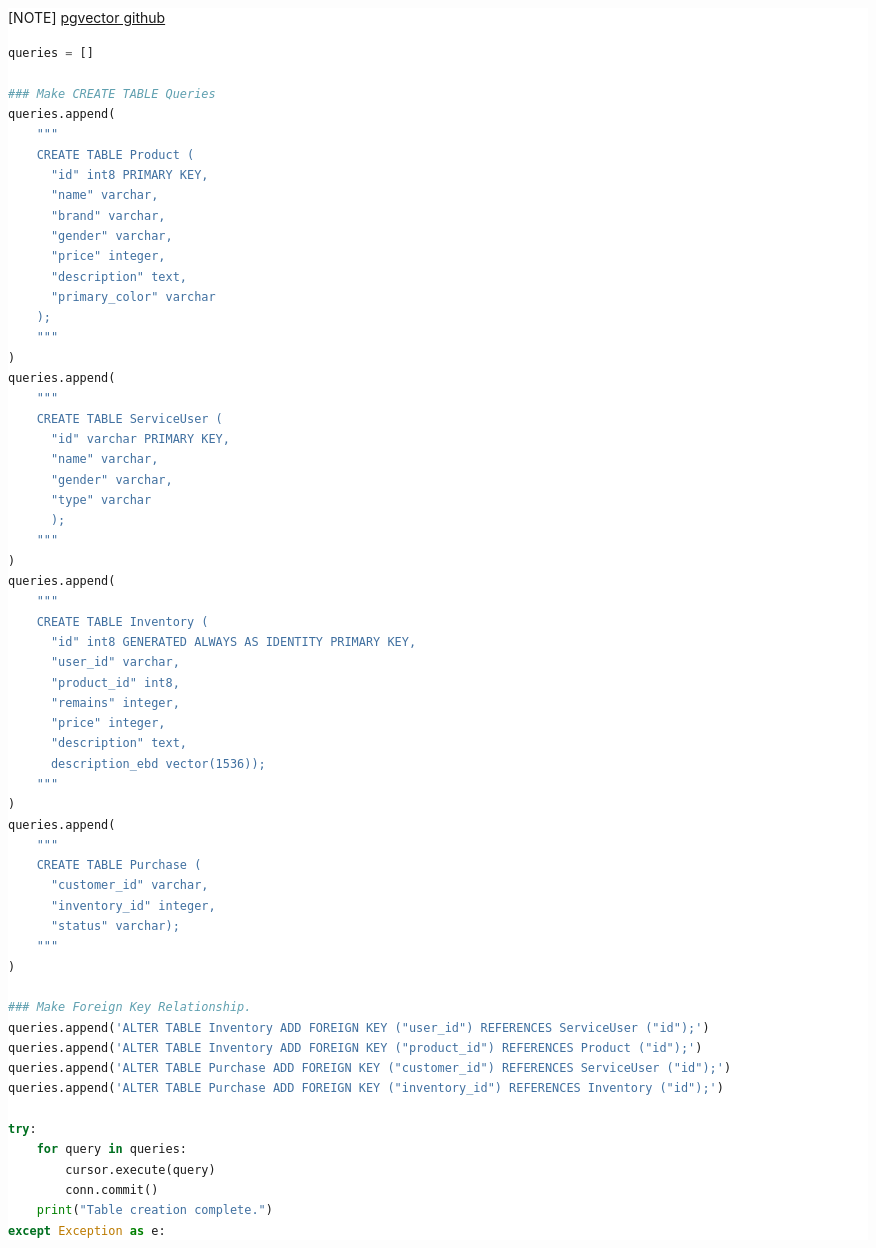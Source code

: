 [NOTE] [pgvector github](https://github.com/pgvector/pgvector)

```python
queries = []

### Make CREATE TABLE Queries
queries.append(
    """
    CREATE TABLE Product (
      "id" int8 PRIMARY KEY,
      "name" varchar,
      "brand" varchar,
      "gender" varchar,
      "price" integer,
      "description" text,
      "primary_color" varchar
    );
    """
)
queries.append(
    """
    CREATE TABLE ServiceUser (
      "id" varchar PRIMARY KEY,
      "name" varchar,
      "gender" varchar,
      "type" varchar
      );
    """
)
queries.append(
    """
    CREATE TABLE Inventory (
      "id" int8 GENERATED ALWAYS AS IDENTITY PRIMARY KEY,
      "user_id" varchar,
      "product_id" int8,
      "remains" integer,
      "price" integer,
      "description" text,
      description_ebd vector(1536));
    """
)
queries.append(
    """
    CREATE TABLE Purchase (
      "customer_id" varchar,
      "inventory_id" integer,
      "status" varchar);
    """
)

### Make Foreign Key Relationship.
queries.append('ALTER TABLE Inventory ADD FOREIGN KEY ("user_id") REFERENCES ServiceUser ("id");')
queries.append('ALTER TABLE Inventory ADD FOREIGN KEY ("product_id") REFERENCES Product ("id");')
queries.append('ALTER TABLE Purchase ADD FOREIGN KEY ("customer_id") REFERENCES ServiceUser ("id");')
queries.append('ALTER TABLE Purchase ADD FOREIGN KEY ("inventory_id") REFERENCES Inventory ("id");')

try:
    for query in queries:
        cursor.execute(query)
        conn.commit()
    print("Table creation complete.")
except Exception as e:
```
